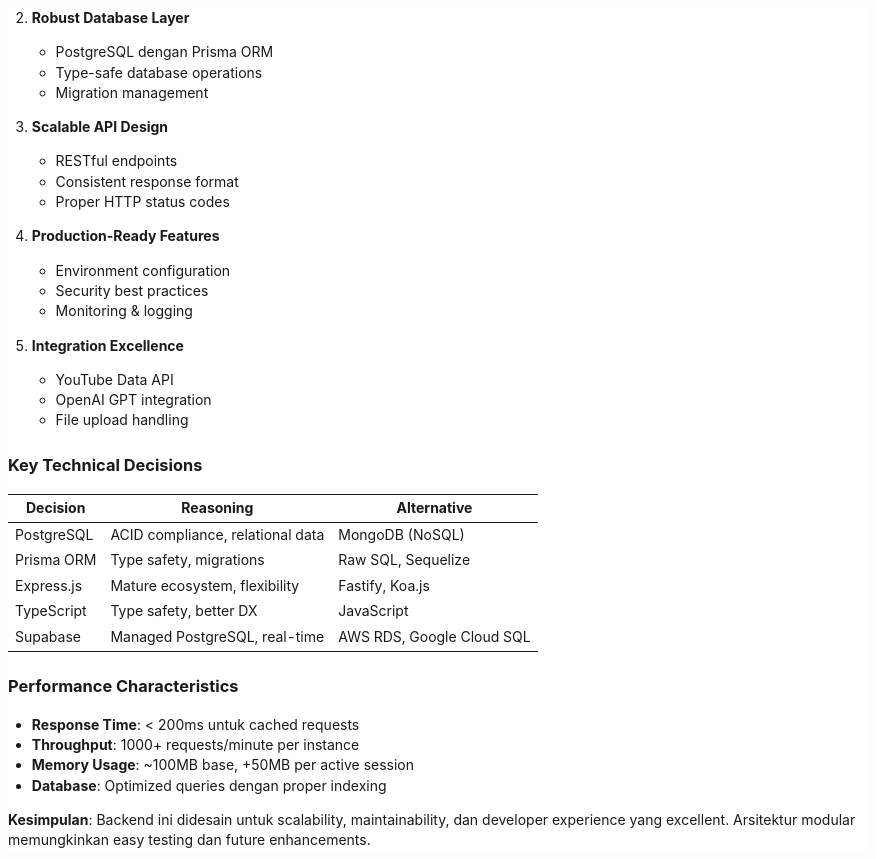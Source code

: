 2. **Robust Database Layer**
   - PostgreSQL dengan Prisma ORM
   - Type-safe database operations
   - Migration management

3. **Scalable API Design**
   - RESTful endpoints
   - Consistent response format
   - Proper HTTP status codes

4. **Production-Ready Features**
   - Environment configuration
   - Security best practices
   - Monitoring & logging

5. **Integration Excellence**
   - YouTube Data API
   - OpenAI GPT integration
   - File upload handling

### Key Technical Decisions

| Decision | Reasoning | Alternative |
|----------|-----------|-------------|
| PostgreSQL | ACID compliance, relational data | MongoDB (NoSQL) |
| Prisma ORM | Type safety, migrations | Raw SQL, Sequelize |
| Express.js | Mature ecosystem, flexibility | Fastify, Koa.js |
| TypeScript | Type safety, better DX | JavaScript |
| Supabase | Managed PostgreSQL, real-time | AWS RDS, Google Cloud SQL |

### Performance Characteristics

- **Response Time**: < 200ms untuk cached requests
- **Throughput**: 1000+ requests/minute per instance
- **Memory Usage**: ~100MB base, +50MB per active session
- **Database**: Optimized queries dengan proper indexing

**Kesimpulan**: Backend ini didesain untuk scalability, maintainability, dan developer experience yang excellent. Arsitektur modular memungkinkan easy testing dan future enhancements.